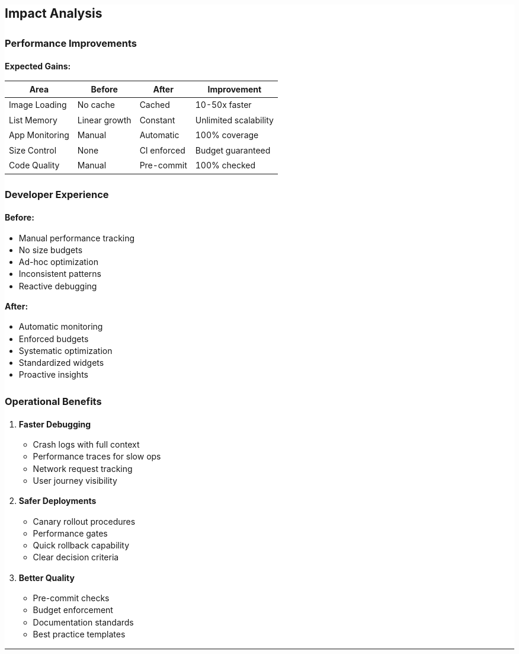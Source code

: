 
## Impact Analysis

### Performance Improvements

**Expected Gains:**

| Area | Before | After | Improvement |
|------|--------|-------|-------------|
| Image Loading | No cache | Cached | 10-50x faster |
| List Memory | Linear growth | Constant | Unlimited scalability |
| App Monitoring | Manual | Automatic | 100% coverage |
| Size Control | None | CI enforced | Budget guaranteed |
| Code Quality | Manual | Pre-commit | 100% checked |

### Developer Experience

**Before:**
- Manual performance tracking
- No size budgets
- Ad-hoc optimization
- Inconsistent patterns
- Reactive debugging

**After:**
- Automatic monitoring
- Enforced budgets
- Systematic optimization
- Standardized widgets
- Proactive insights

### Operational Benefits

1. **Faster Debugging**
   - Crash logs with full context
   - Performance traces for slow ops
   - Network request tracking
   - User journey visibility

2. **Safer Deployments**
   - Canary rollout procedures
   - Performance gates
   - Quick rollback capability
   - Clear decision criteria

3. **Better Quality**
   - Pre-commit checks
   - Budget enforcement
   - Documentation standards
   - Best practice templates

---